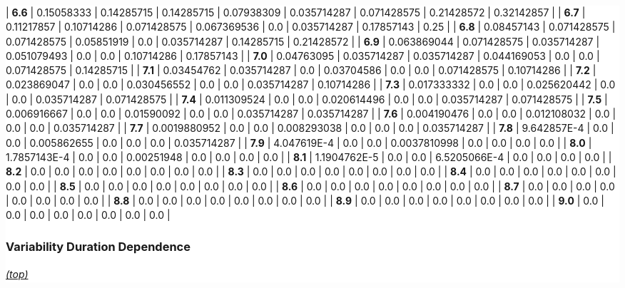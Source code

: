 | **6.6** | 0.15058333 | 0.14285715 | 0.14285715 | 0.07938309 | 0.035714287 | 0.071428575 | 0.21428572 | 0.32142857 |
| **6.7** | 0.11217857 | 0.10714286 | 0.071428575 | 0.067369536 | 0.0 | 0.035714287 | 0.17857143 | 0.25 |
| **6.8** | 0.08457143 | 0.071428575 | 0.071428575 | 0.05851919 | 0.0 | 0.035714287 | 0.14285715 | 0.21428572 |
| **6.9** | 0.063869044 | 0.071428575 | 0.035714287 | 0.051079493 | 0.0 | 0.0 | 0.10714286 | 0.17857143 |
| **7.0** | 0.04763095 | 0.035714287 | 0.035714287 | 0.044169053 | 0.0 | 0.0 | 0.071428575 | 0.14285715 |
| **7.1** | 0.03454762 | 0.035714287 | 0.0 | 0.03704586 | 0.0 | 0.0 | 0.071428575 | 0.10714286 |
| **7.2** | 0.023869047 | 0.0 | 0.0 | 0.030456552 | 0.0 | 0.0 | 0.035714287 | 0.10714286 |
| **7.3** | 0.017333332 | 0.0 | 0.0 | 0.025620442 | 0.0 | 0.0 | 0.035714287 | 0.071428575 |
| **7.4** | 0.011309524 | 0.0 | 0.0 | 0.020614496 | 0.0 | 0.0 | 0.035714287 | 0.071428575 |
| **7.5** | 0.006916667 | 0.0 | 0.0 | 0.01590092 | 0.0 | 0.0 | 0.035714287 | 0.035714287 |
| **7.6** | 0.004190476 | 0.0 | 0.0 | 0.012108032 | 0.0 | 0.0 | 0.0 | 0.035714287 |
| **7.7** | 0.0019880952 | 0.0 | 0.0 | 0.008293038 | 0.0 | 0.0 | 0.0 | 0.035714287 |
| **7.8** | 9.642857E-4 | 0.0 | 0.0 | 0.005862655 | 0.0 | 0.0 | 0.0 | 0.035714287 |
| **7.9** | 4.047619E-4 | 0.0 | 0.0 | 0.0037810998 | 0.0 | 0.0 | 0.0 | 0.0 |
| **8.0** | 1.7857143E-4 | 0.0 | 0.0 | 0.00251948 | 0.0 | 0.0 | 0.0 | 0.0 |
| **8.1** | 1.1904762E-5 | 0.0 | 0.0 | 6.5205066E-4 | 0.0 | 0.0 | 0.0 | 0.0 |
| **8.2** | 0.0 | 0.0 | 0.0 | 0.0 | 0.0 | 0.0 | 0.0 | 0.0 |
| **8.3** | 0.0 | 0.0 | 0.0 | 0.0 | 0.0 | 0.0 | 0.0 | 0.0 |
| **8.4** | 0.0 | 0.0 | 0.0 | 0.0 | 0.0 | 0.0 | 0.0 | 0.0 |
| **8.5** | 0.0 | 0.0 | 0.0 | 0.0 | 0.0 | 0.0 | 0.0 | 0.0 |
| **8.6** | 0.0 | 0.0 | 0.0 | 0.0 | 0.0 | 0.0 | 0.0 | 0.0 |
| **8.7** | 0.0 | 0.0 | 0.0 | 0.0 | 0.0 | 0.0 | 0.0 | 0.0 |
| **8.8** | 0.0 | 0.0 | 0.0 | 0.0 | 0.0 | 0.0 | 0.0 | 0.0 |
| **8.9** | 0.0 | 0.0 | 0.0 | 0.0 | 0.0 | 0.0 | 0.0 | 0.0 |
| **9.0** | 0.0 | 0.0 | 0.0 | 0.0 | 0.0 | 0.0 | 0.0 | 0.0 |

### Variability Duration Dependence
*[(top)](#table-of-contents)*
